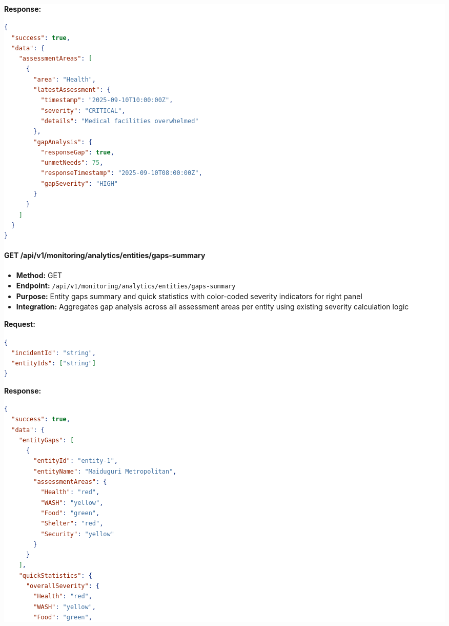 **Response:**
```json
{
  "success": true,
  "data": {
    "assessmentAreas": [
      {
        "area": "Health",
        "latestAssessment": {
          "timestamp": "2025-09-10T10:00:00Z",
          "severity": "CRITICAL",
          "details": "Medical facilities overwhelmed"
        },
        "gapAnalysis": {
          "responseGap": true,
          "unmetNeeds": 75,
          "responseTimestamp": "2025-09-10T08:00:00Z",
          "gapSeverity": "HIGH"
        }
      }
    ]
  }
}
```

#### **GET /api/v1/monitoring/analytics/entities/gaps-summary**
- **Method:** GET
- **Endpoint:** `/api/v1/monitoring/analytics/entities/gaps-summary`
- **Purpose:** Entity gaps summary and quick statistics with color-coded severity indicators for right panel
- **Integration:** Aggregates gap analysis across all assessment areas per entity using existing severity calculation logic

**Request:**
```json
{
  "incidentId": "string",
  "entityIds": ["string"] 
}
```

**Response:**
```json
{
  "success": true,
  "data": {
    "entityGaps": [
      {
        "entityId": "entity-1",
        "entityName": "Maiduguri Metropolitan",
        "assessmentAreas": {
          "Health": "red",
          "WASH": "yellow", 
          "Food": "green",
          "Shelter": "red",
          "Security": "yellow"
        }
      }
    ],
    "quickStatistics": {
      "overallSeverity": {
        "Health": "red",
        "WASH": "yellow",
        "Food": "green", 
```